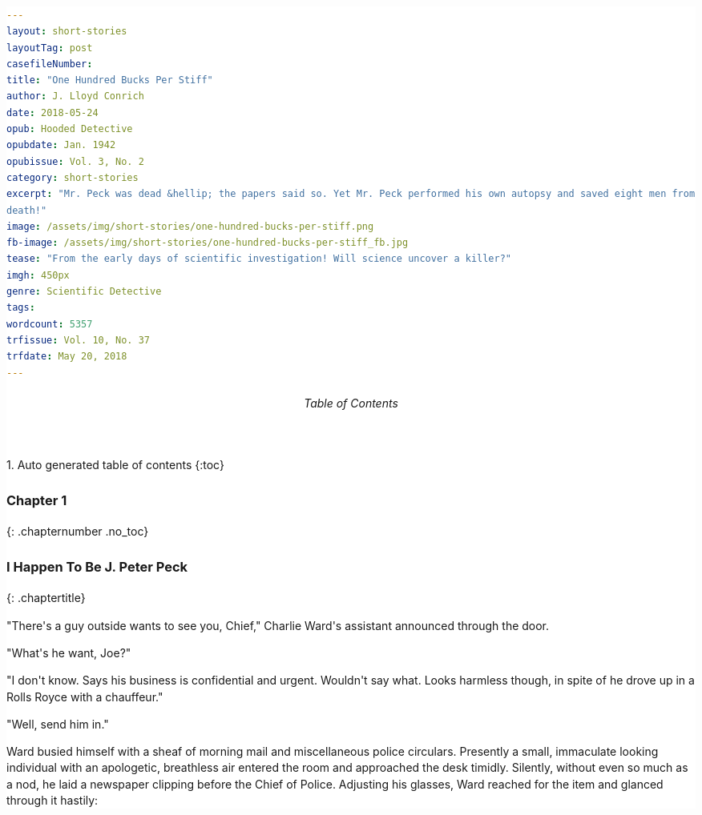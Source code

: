 ```yaml
---
layout: short-stories
layoutTag: post
casefileNumber: 
title: "One Hundred Bucks Per Stiff"
author: J. Lloyd Conrich
date: 2018-05-24
opub: Hooded Detective
opubdate: Jan. 1942
opubissue: Vol. 3, No. 2
category: short-stories
excerpt: "Mr. Peck was dead &hellip; the papers said so. Yet Mr. Peck performed his own autopsy and saved eight men from death!"
image: /assets/img/short-stories/one-hundred-bucks-per-stiff.png
fb-image: /assets/img/short-stories/one-hundred-bucks-per-stiff_fb.jpg
tease: "From the early days of scientific investigation! Will science uncover a killer?"
imgh: 450px
genre: Scientific Detective
tags:
wordcount: 5357	
trfissue: Vol. 10, No. 37
trfdate: May 20, 2018
---
```


<section id="toc" class="toc">
  <header>
    <h6>Table of Contents</h6>
  </header>
<div id="drawer" markdown="1">
1. Auto generated table of contents
{:toc}
</div>
</section> 

### Chapter 1
{: .chapternumber .no_toc}

### I Happen To Be J. Peter Peck
{: .chaptertitle}

&quot;There&#39;s a guy outside wants to see you, Chief,&quot; Charlie Ward&#39;s assistant announced through the door.

&quot;What&#39;s he want, Joe?&quot;

&quot;I don&#39;t know. Says his business is confidential and urgent. Wouldn&#39;t say what. Looks harmless though, in spite of he drove up in a Rolls Royce with a chauffeur.&quot;

&quot;Well, send him in.&quot;

Ward busied himself with a sheaf of morning mail and miscellaneous police circulars. Presently a small, immaculate looking individual with an apologetic, breathless air entered the room and approached the desk timidly. Silently, without even so much as a nod, he laid a newspaper clipping before the Chief of Police. Adjusting his glasses, Ward reached for the item and glanced through it hastily:
